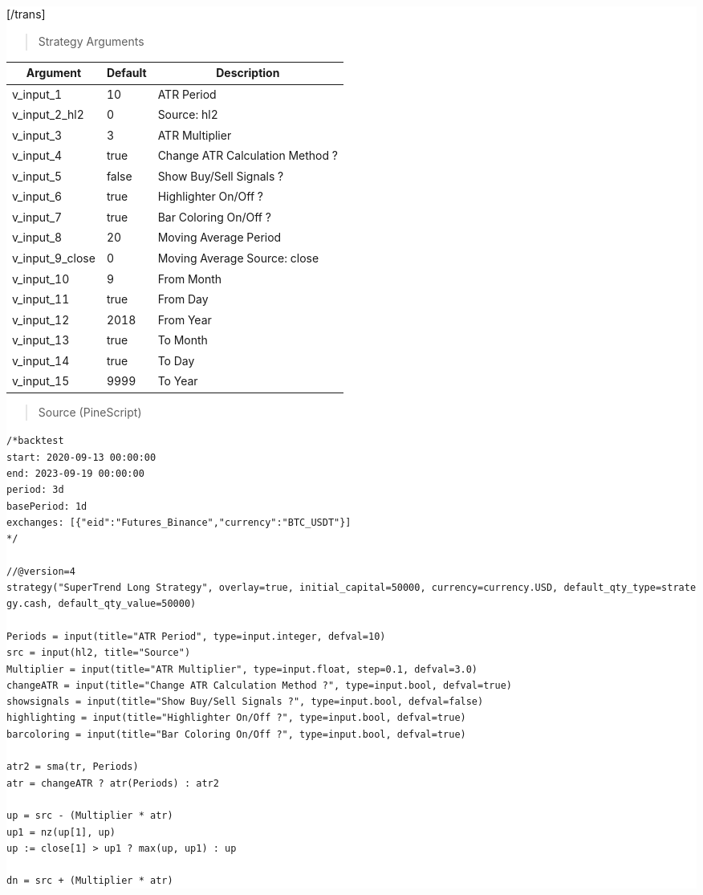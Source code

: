 [/trans]

> Strategy Arguments



|Argument|Default|Description|
|----|----|----|
|v_input_1|10|ATR Period|
|v_input_2_hl2|0|Source: hl2|high|low|open|close|hlc3|hlcc4|ohlc4|
|v_input_3|3|ATR Multiplier|
|v_input_4|true|Change ATR Calculation Method ?|
|v_input_5|false|Show Buy/Sell Signals ?|
|v_input_6|true|Highlighter On/Off ?|
|v_input_7|true|Bar Coloring On/Off ?|
|v_input_8|20|Moving Average Period|
|v_input_9_close|0|Moving Average Source: close|high|low|open|hl2|hlc3|hlcc4|ohlc4|
|v_input_10|9|From Month|
|v_input_11|true|From Day|
|v_input_12|2018|From Year|
|v_input_13|true|To Month|
|v_input_14|true|To Day|
|v_input_15|9999|To Year|


> Source (PineScript)

``` pinescript
/*backtest
start: 2020-09-13 00:00:00
end: 2023-09-19 00:00:00
period: 3d
basePeriod: 1d
exchanges: [{"eid":"Futures_Binance","currency":"BTC_USDT"}]
*/

//@version=4
strategy("SuperTrend Long Strategy", overlay=true, initial_capital=50000, currency=currency.USD, default_qty_type=strategy.cash, default_qty_value=50000)

Periods = input(title="ATR Period", type=input.integer, defval=10)
src = input(hl2, title="Source")
Multiplier = input(title="ATR Multiplier", type=input.float, step=0.1, defval=3.0)
changeATR = input(title="Change ATR Calculation Method ?", type=input.bool, defval=true)
showsignals = input(title="Show Buy/Sell Signals ?", type=input.bool, defval=false)
highlighting = input(title="Highlighter On/Off ?", type=input.bool, defval=true)
barcoloring = input(title="Bar Coloring On/Off ?", type=input.bool, defval=true)

atr2 = sma(tr, Periods)
atr = changeATR ? atr(Periods) : atr2

up = src - (Multiplier * atr)
up1 = nz(up[1], up)
up := close[1] > up1 ? max(up, up1) : up

dn = src + (Multiplier * atr)
```